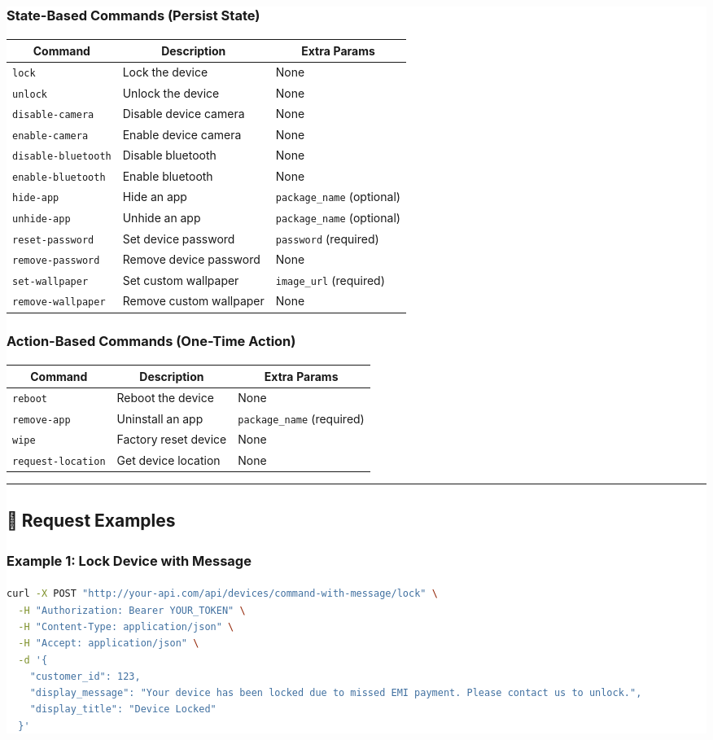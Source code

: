### State-Based Commands (Persist State)

| Command | Description | Extra Params |
|---------|-------------|--------------|
| `lock` | Lock the device | None |
| `unlock` | Unlock the device | None |
| `disable-camera` | Disable device camera | None |
| `enable-camera` | Enable device camera | None |
| `disable-bluetooth` | Disable bluetooth | None |
| `enable-bluetooth` | Enable bluetooth | None |
| `hide-app` | Hide an app | `package_name` (optional) |
| `unhide-app` | Unhide an app | `package_name` (optional) |
| `reset-password` | Set device password | `password` (required) |
| `remove-password` | Remove device password | None |
| `set-wallpaper` | Set custom wallpaper | `image_url` (required) |
| `remove-wallpaper` | Remove custom wallpaper | None |

### Action-Based Commands (One-Time Action)

| Command | Description | Extra Params |
|---------|-------------|--------------|
| `reboot` | Reboot the device | None |
| `remove-app` | Uninstall an app | `package_name` (required) |
| `wipe` | Factory reset device | None |
| `request-location` | Get device location | None |

---

## 📝 Request Examples

### Example 1: Lock Device with Message

```bash
curl -X POST "http://your-api.com/api/devices/command-with-message/lock" \
  -H "Authorization: Bearer YOUR_TOKEN" \
  -H "Content-Type: application/json" \
  -H "Accept: application/json" \
  -d '{
    "customer_id": 123,
    "display_message": "Your device has been locked due to missed EMI payment. Please contact us to unlock.",
    "display_title": "Device Locked"
  }'
```
